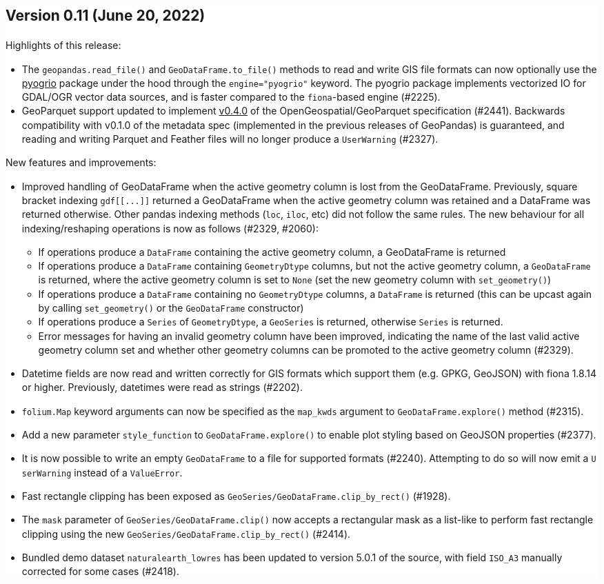 
Version 0.11 (June 20, 2022)
----------------------------

Highlights of this release:

- The ``geopandas.read_file()`` and `GeoDataFrame.to_file()` methods to read
  and write GIS file formats can now optionally use the
  [pyogrio](https://github.com/geopandas/pyogrio/) package under the hood
  through the ``engine="pyogrio"`` keyword. The pyogrio package implements
  vectorized IO for GDAL/OGR vector data sources, and is faster compared to
  the ``fiona``-based engine (#2225).
- GeoParquet support updated to implement
  [v0.4.0](https://github.com/opengeospatial/geoparquet/releases/tag/v0.4.0) of the
  OpenGeospatial/GeoParquet specification (#2441). Backwards compatibility with v0.1.0 of
  the metadata spec (implemented in the previous releases of GeoPandas) is guaranteed,
  and reading and writing Parquet and Feather files will no longer produce a ``UserWarning``
  (#2327).

New features and improvements:

- Improved handling of GeoDataFrame when the active geometry column is
  lost from the GeoDataFrame. Previously, square bracket indexing ``gdf[[...]]`` returned
  a GeoDataFrame when the active geometry column was retained and a DataFrame was
  returned otherwise. Other pandas indexing methods (``loc``, ``iloc``, etc) did not follow
  the same rules. The new behaviour for all indexing/reshaping operations is now as
  follows (#2329, #2060):
  - If operations produce a ``DataFrame`` containing the active geometry column, a
    GeoDataFrame is returned
  - If operations produce a ``DataFrame`` containing ``GeometryDtype`` columns, but not the
    active geometry column, a ``GeoDataFrame`` is returned, where the active geometry
    column is set to ``None`` (set the new geometry column with ``set_geometry()``)
  - If operations produce a ``DataFrame`` containing no ``GeometryDtype`` columns, a
    ``DataFrame`` is returned (this can be upcast again by calling ``set_geometry()`` or the
    ``GeoDataFrame`` constructor)
  - If operations produce a ``Series`` of ``GeometryDtype``, a ``GeoSeries`` is returned,
    otherwise ``Series`` is returned.
  - Error messages for having an invalid geometry column
    have been improved, indicating the name of the last valid active geometry column set
    and whether other geometry columns can be promoted to the active geometry column
    (#2329).

- Datetime fields are now read and written correctly for GIS formats which support them
  (e.g. GPKG, GeoJSON) with fiona 1.8.14 or higher. Previously, datetimes were read as
  strings (#2202).
- ``folium.Map`` keyword arguments can now be specified as the ``map_kwds`` argument to
  ``GeoDataFrame.explore()`` method (#2315).
- Add a new parameter ``style_function`` to ``GeoDataFrame.explore()`` to enable plot styling
  based on GeoJSON properties (#2377).
- It is now possible to write an empty ``GeoDataFrame`` to a file for supported formats
  (#2240). Attempting to do so will now emit a ``UserWarning`` instead of a ``ValueError``.
- Fast rectangle clipping has been exposed as ``GeoSeries/GeoDataFrame.clip_by_rect()``
  (#1928).
- The ``mask`` parameter of ``GeoSeries/GeoDataFrame.clip()`` now accepts a rectangular mask
  as a list-like to perform fast rectangle clipping using the new
  ``GeoSeries/GeoDataFrame.clip_by_rect()`` (#2414).
- Bundled demo dataset ``naturalearth_lowres`` has been updated to version 5.0.1 of the
  source, with field ``ISO_A3`` manually corrected for some cases (#2418).
